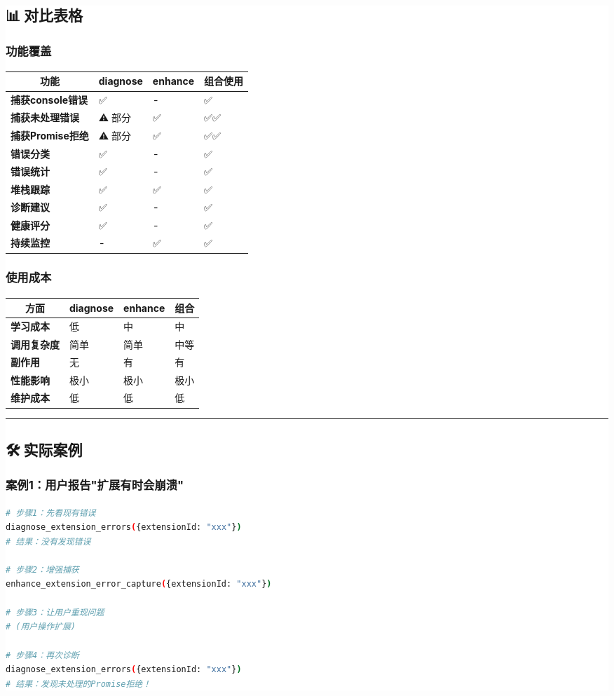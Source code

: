 
## 📊 对比表格

### 功能覆盖

| 功能                | diagnose | enhance | 组合使用 |
| ------------------- | -------- | ------- | -------- |
| **捕获console错误** | ✅       | -       | ✅       |
| **捕获未处理错误**  | ⚠️ 部分  | ✅      | ✅✅     |
| **捕获Promise拒绝** | ⚠️ 部分  | ✅      | ✅✅     |
| **错误分类**        | ✅       | -       | ✅       |
| **错误统计**        | ✅       | -       | ✅       |
| **堆栈跟踪**        | ✅       | ✅      | ✅       |
| **诊断建议**        | ✅       | -       | ✅       |
| **健康评分**        | ✅       | -       | ✅       |
| **持续监控**        | -        | ✅      | ✅       |

### 使用成本

| 方面           | diagnose | enhance | 组合 |
| -------------- | -------- | ------- | ---- |
| **学习成本**   | 低       | 中      | 中   |
| **调用复杂度** | 简单     | 简单    | 中等 |
| **副作用**     | 无       | 有      | 有   |
| **性能影响**   | 极小     | 极小    | 极小 |
| **维护成本**   | 低       | 低      | 低   |

---

## 🛠️ 实际案例

### 案例1：用户报告"扩展有时会崩溃"

```bash
# 步骤1：先看现有错误
diagnose_extension_errors({extensionId: "xxx"})
# 结果：没有发现错误

# 步骤2：增强捕获
enhance_extension_error_capture({extensionId: "xxx"})

# 步骤3：让用户重现问题
# (用户操作扩展)

# 步骤4：再次诊断
diagnose_extension_errors({extensionId: "xxx"})
# 结果：发现未处理的Promise拒绝！
```
